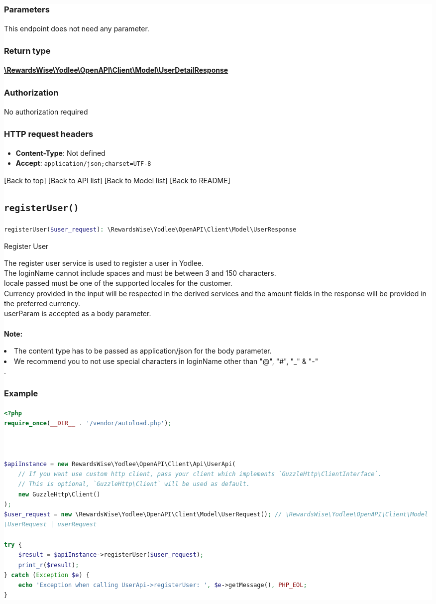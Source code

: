 ### Parameters

This endpoint does not need any parameter.

### Return type

[**\RewardsWise\Yodlee\OpenAPI\Client\Model\UserDetailResponse**](../Model/UserDetailResponse.md)

### Authorization

No authorization required

### HTTP request headers

- **Content-Type**: Not defined
- **Accept**: `application/json;charset=UTF-8`

[[Back to top]](#) [[Back to API list]](../../README.md#endpoints)
[[Back to Model list]](../../README.md#models)
[[Back to README]](../../README.md)

## `registerUser()`

```php
registerUser($user_request): \RewardsWise\Yodlee\OpenAPI\Client\Model\UserResponse
```

Register User

The register user service is used to register a user in Yodlee.<br>The loginName cannot include spaces and must be between 3 and 150 characters.<br>locale passed must be one of the supported locales for the customer. <br>Currency provided in the input will be respected in the derived services and the amount fields in the response will be provided in the preferred currency.<br>userParam is accepted as a body parameter. <br><br><b>Note:</b> <li>The content type has to be passed as application/json for the body parameter.</li> <li>We recommend you to not use special characters in loginName other than \"@\", \"#\", \"_\" & \"-\"</li>.

### Example

```php
<?php
require_once(__DIR__ . '/vendor/autoload.php');



$apiInstance = new RewardsWise\Yodlee\OpenAPI\Client\Api\UserApi(
    // If you want use custom http client, pass your client which implements `GuzzleHttp\ClientInterface`.
    // This is optional, `GuzzleHttp\Client` will be used as default.
    new GuzzleHttp\Client()
);
$user_request = new \RewardsWise\Yodlee\OpenAPI\Client\Model\UserRequest(); // \RewardsWise\Yodlee\OpenAPI\Client\Model\UserRequest | userRequest

try {
    $result = $apiInstance->registerUser($user_request);
    print_r($result);
} catch (Exception $e) {
    echo 'Exception when calling UserApi->registerUser: ', $e->getMessage(), PHP_EOL;
}
```
